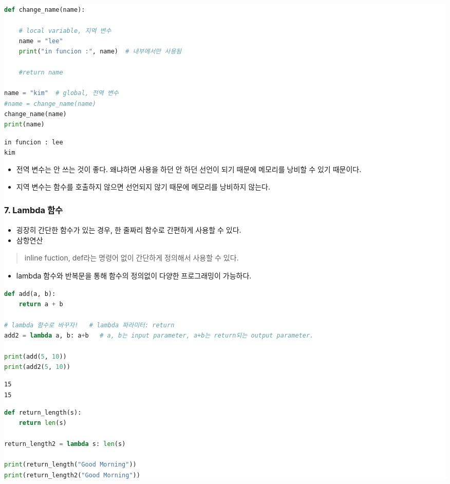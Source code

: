 
```python
def change_name(name):
    
    # local variable, 지역 변수
    name = "lee" 
    print("in funcion :", name)  # 내부에서만 사용됨
    
    #return name

name = "kim"  # global, 전역 변수
#name = change_name(name)
change_name(name)
print(name)
```

    in funcion : lee
    kim
    

- 전역 변수는 안 쓰는 것이 좋다. 왜냐하면 사용을 하던 안 하던 선언이 되기 때문에 메모리를 낭비할 수 있기 때문이다.

- 지역 변수는 함수를 호출하지 않으면 선언되지 않기 때문에 메모리를 낭비하지 않는다.

### 7. Lambda 함수

- 굉장히 간단한 함수가 있는 경우, 한 줄짜리 함수로 간편하게 사용할 수 있다.
- 삼항연산
> inline fuction, def라는 명령어 없이 간단하게 정의해서 사용할 수 있다.<br>

- lambda 함수와 반복문을 통해 함수의 정의없이 다양한 프로그래밍이 가능하다.


```python
def add(a, b):
    return a + b

# lambda 함수로 바꾸자!   # lambda 파라미터: return
add2 = lambda a, b: a+b   # a, b는 input parameter, a+b는 return되는 output parameter.

print(add(5, 10))
print(add2(5, 10))
```

    15
    15
    


```python
def return_length(s):
    return len(s)

return_length2 = lambda s: len(s)

print(return_length("Good Morning"))
print(return_length2("Good Morning"))
```
